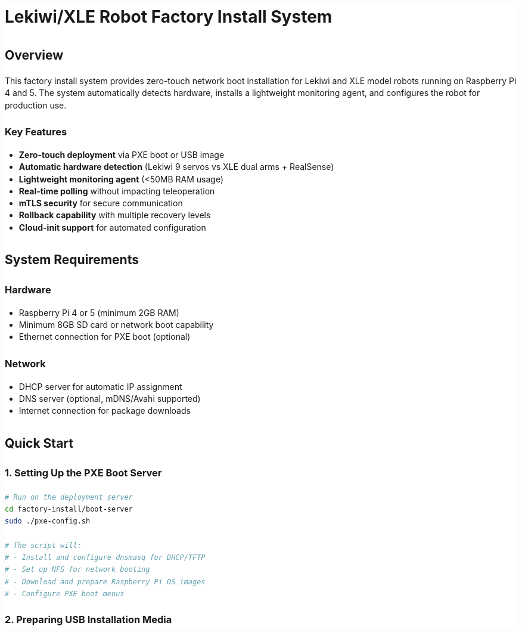 # Lekiwi/XLE Robot Factory Install System

## Overview

This factory install system provides zero-touch network boot installation for Lekiwi and XLE model robots running on Raspberry Pi 4 and 5. The system automatically detects hardware, installs a lightweight monitoring agent, and configures the robot for production use.

### Key Features

- **Zero-touch deployment** via PXE boot or USB image
- **Automatic hardware detection** (Lekiwi 9 servos vs XLE dual arms + RealSense)
- **Lightweight monitoring agent** (<50MB RAM usage)
- **Real-time polling** without impacting teleoperation
- **mTLS security** for secure communication
- **Rollback capability** with multiple recovery levels
- **Cloud-init support** for automated configuration

## System Requirements

### Hardware
- Raspberry Pi 4 or 5 (minimum 2GB RAM)
- Minimum 8GB SD card or network boot capability
- Ethernet connection for PXE boot (optional)

### Network
- DHCP server for automatic IP assignment
- DNS server (optional, mDNS/Avahi supported)
- Internet connection for package downloads

## Quick Start

### 1. Setting Up the PXE Boot Server

```bash
# Run on the deployment server
cd factory-install/boot-server
sudo ./pxe-config.sh

# The script will:
# - Install and configure dnsmasq for DHCP/TFTP
# - Set up NFS for network booting
# - Download and prepare Raspberry Pi OS images
# - Configure PXE boot menus
```

### 2. Preparing USB Installation Media
